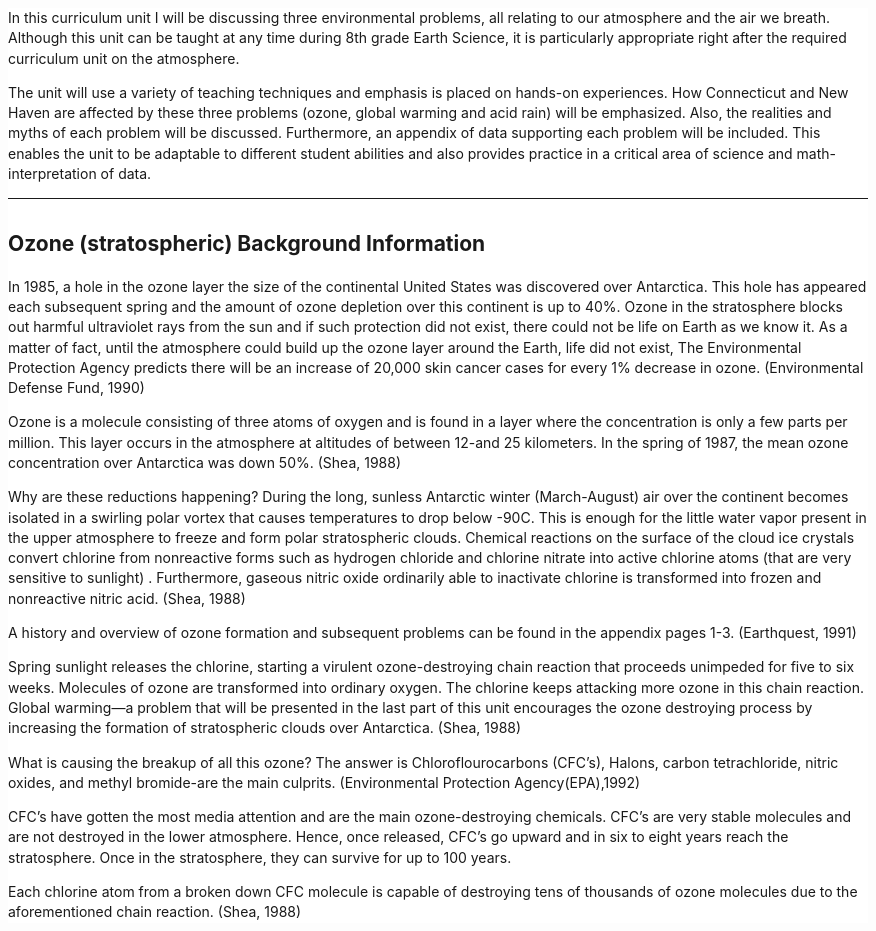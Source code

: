  In this curriculum unit I will be discussing three environmental problems, all relating to our atmosphere and the air we breath. Although this unit can be taught at any time during 8th grade Earth Science, it is particularly appropriate right after the required curriculum unit on the atmosphere.
 <p>
  The unit will use a variety of teaching techniques and emphasis is placed on hands-on experiences. How Connecticut and New Haven are affected by these three problems (ozone, global warming and acid rain) will be emphasized. Also, the realities and myths of each problem will be discussed. Furthermore, an appendix of data supporting each problem will be included. This enables the unit to be adaptable to different student abilities and also provides practice in a critical area of science and math-interpretation of data.
 </p>
<hr/>
 <h2>
  Ozone (stratospheric) Background Information
 </h2>
 In 1985, a hole in the ozone layer the size of the continental United States was discovered over Antarctica. This hole has appeared each subsequent spring and the amount of ozone depletion over this continent is up to 40%. Ozone in the stratosphere blocks out harmful ultraviolet rays from the sun and if such protection did not exist, there could not be life on Earth as we know it. As a matter of fact, until the atmosphere could build up the ozone layer around the Earth, life did not exist, The Environmental Protection Agency predicts there will be an increase of 20,000 skin cancer cases for every 1% decrease in ozone. (Environmental Defense Fund, 1990)
 <p>
  Ozone is a molecule consisting of three atoms of oxygen and is found in a layer where the concentration is only a few parts per million. This layer occurs in the atmosphere at altitudes of between 12-and 25 kilometers. In the spring of 1987, the mean ozone concentration over Antarctica was down 50%. (Shea, 1988)
 </p>
 <p>
  Why are these reductions happening? During the long, sunless Antarctic winter (March-August) air over the continent becomes isolated in a swirling polar vortex that causes temperatures to drop below -90C. This is enough for the little water vapor present in the upper atmosphere to freeze and form polar stratospheric clouds. Chemical reactions on the surface of the cloud ice crystals convert chlorine from nonreactive forms such as hydrogen chloride and chlorine nitrate into active chlorine atoms (that are very sensitive to sunlight) . Furthermore, gaseous nitric oxide ordinarily able to inactivate chlorine is transformed into frozen and nonreactive nitric acid. (Shea, 1988)
 </p>
 <p>
  A history and overview of ozone formation and subsequent problems can be found in the appendix pages 1-3. (Earthquest, 1991)
 </p>
 <p>
  Spring sunlight releases the chlorine, starting a virulent ozone-destroying chain reaction that proceeds unimpeded for five to six weeks. Molecules of ozone are transformed into ordinary oxygen. The chlorine keeps attacking more ozone in this chain reaction. Global warming—a problem that will be presented in the last part of this unit encourages the ozone destroying process by increasing the formation of stratospheric clouds over Antarctica. (Shea, 1988)
 </p>
 <p>
  What is causing the breakup of all this ozone? The answer is Chloroflourocarbons (CFC’s), Halons, carbon tetrachloride, nitric oxides, and methyl bromide-are the main culprits. (Environmental Protection Agency(EPA),1992)
 </p>
 <p>
  CFC’s have gotten the most media attention and are the main ozone-destroying chemicals. CFC’s are very stable molecules and are not destroyed in the lower atmosphere. Hence, once released, CFC’s go upward and in six to eight years reach the stratosphere. Once in the stratosphere, they can survive for up to 100 years.
 </p>
 <p>
  Each chlorine atom from a broken down CFC molecule is capable of destroying tens of thousands of ozone molecules due to the aforementioned chain reaction. (Shea, 1988)
 </p>
 <p>